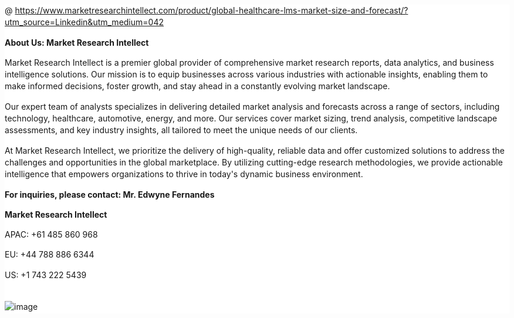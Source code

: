 @</strong>&nbsp;<a href="https://www.marketresearchintellect.com/product/global-healthcare-lms-market-size-and-forecast/?utm_source=Linkedin&utm_medium=042">https://www.marketresearchintellect.com/product/global-healthcare-lms-market-size-and-forecast/?utm_source=Linkedin&utm_medium=042</a></span></p><p><strong>About Us: Market Research Intellect</strong></p><p>Market Research Intellect is a premier global provider of comprehensive market research reports, data analytics, and business intelligence solutions. Our mission is to equip businesses across various industries with actionable insights, enabling them to make informed decisions, foster growth, and stay ahead in a constantly evolving market landscape.</p><p>Our expert team of analysts specializes in delivering detailed market analysis and forecasts across a range of sectors, including technology, healthcare, automotive, energy, and more. Our services cover market sizing, trend analysis, competitive landscape assessments, and key industry insights, all tailored to meet the unique needs of our clients.</p><p>At Market Research Intellect, we prioritize the delivery of high-quality, reliable data and offer customized solutions to address the challenges and opportunities in the global marketplace. By utilizing cutting-edge research methodologies, we provide actionable intelligence that empowers organizations to thrive in today's dynamic business environment.</p><p><strong>For inquiries, please contact: Mr. Edwyne Fernandes</strong></p><p><strong>Market Research Intellect</strong></p><p>APAC: +61 485 860 968</p><p>EU: +44 788 886 6344</p><p>US: +1 743 222 5439</p></div><div class="article-main__content" data-test-id="publishing-text-block">&nbsp;</div>
![image](https://github.com/user-attachments/assets/0407040c-bdfd-4981-969f-214a408d14aa)
